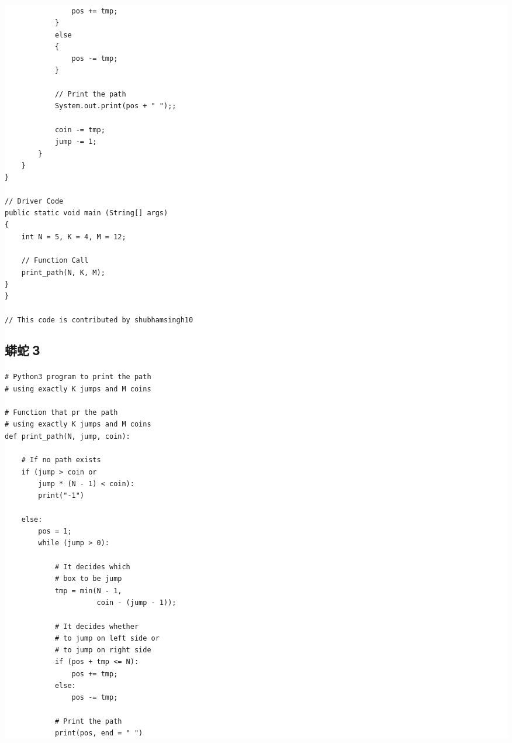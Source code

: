 ```
                pos += tmp;
            }
            else
            {
                pos -= tmp;
            }

            // Print the path
            System.out.print(pos + " ");;

            coin -= tmp;
            jump -= 1;
        }
    }
}

// Driver Code
public static void main (String[] args)
{
    int N = 5, K = 4, M = 12;

    // Function Call
    print_path(N, K, M);
}
}

// This code is contributed by shubhamsingh10
```

## 蟒蛇 3

```
# Python3 program to print the path 
# using exactly K jumps and M coins

# Function that pr the path
# using exactly K jumps and M coins
def print_path(N, jump, coin):

    # If no path exists
    if (jump > coin or
        jump * (N - 1) < coin):
        print("-1")

    else:
        pos = 1;
        while (jump > 0):

            # It decides which
            # box to be jump
            tmp = min(N - 1,
                      coin - (jump - 1));

            # It decides whether
            # to jump on left side or
            # to jump on right side
            if (pos + tmp <= N):
                pos += tmp;
            else:
                pos -= tmp;

            # Print the path
            print(pos, end = " ")
```